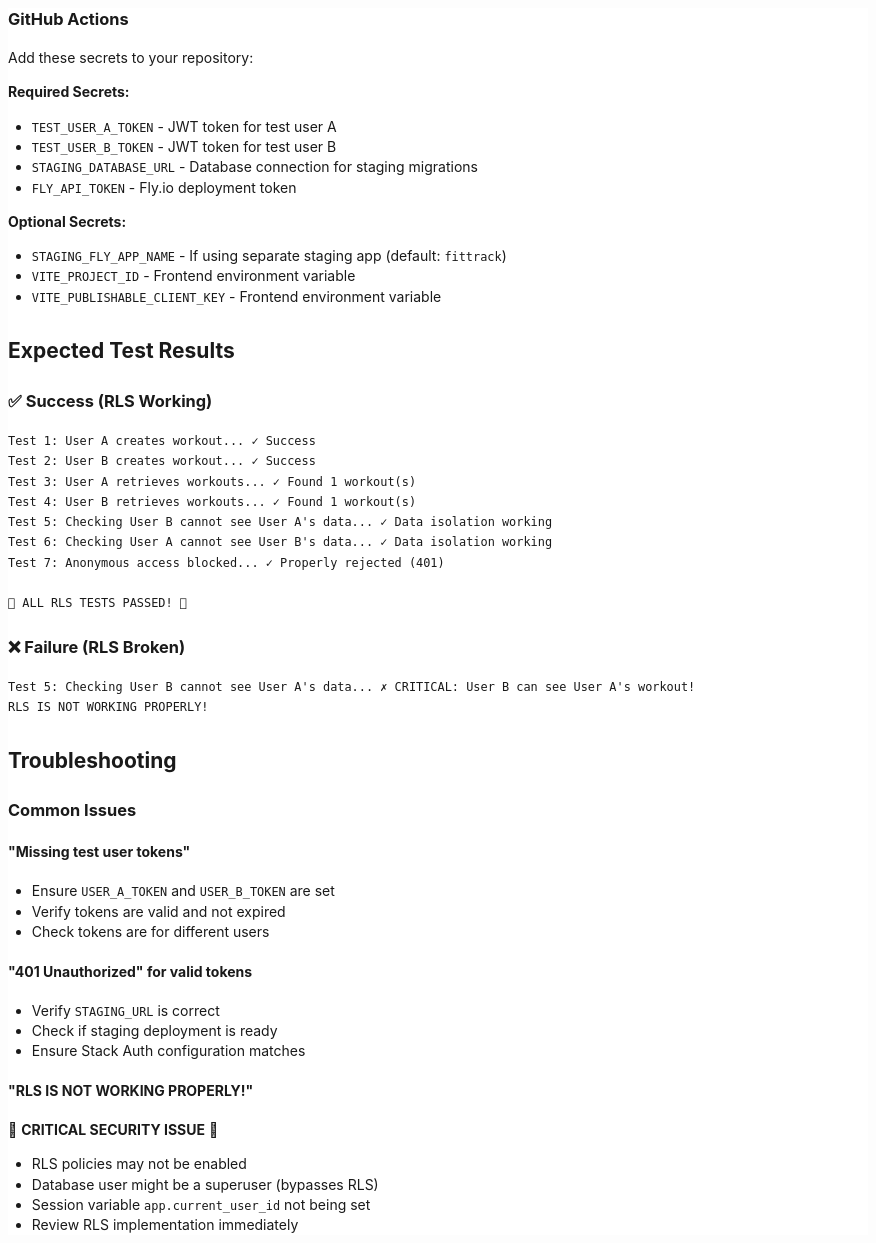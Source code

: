 ### GitHub Actions
Add these secrets to your repository:

**Required Secrets:**
- `TEST_USER_A_TOKEN` - JWT token for test user A
- `TEST_USER_B_TOKEN` - JWT token for test user B
- `STAGING_DATABASE_URL` - Database connection for staging migrations
- `FLY_API_TOKEN` - Fly.io deployment token

**Optional Secrets:**
- `STAGING_FLY_APP_NAME` - If using separate staging app (default: `fittrack`)
- `VITE_PROJECT_ID` - Frontend environment variable
- `VITE_PUBLISHABLE_CLIENT_KEY` - Frontend environment variable

## Expected Test Results

### ✅ Success (RLS Working)
```
Test 1: User A creates workout... ✓ Success
Test 2: User B creates workout... ✓ Success  
Test 3: User A retrieves workouts... ✓ Found 1 workout(s)
Test 4: User B retrieves workouts... ✓ Found 1 workout(s)
Test 5: Checking User B cannot see User A's data... ✓ Data isolation working
Test 6: Checking User A cannot see User B's data... ✓ Data isolation working
Test 7: Anonymous access blocked... ✓ Properly rejected (401)

🎉 ALL RLS TESTS PASSED! 🎉
```

### ❌ Failure (RLS Broken)
```
Test 5: Checking User B cannot see User A's data... ✗ CRITICAL: User B can see User A's workout!
RLS IS NOT WORKING PROPERLY!
```

## Troubleshooting

### Common Issues

#### "Missing test user tokens"
- Ensure `USER_A_TOKEN` and `USER_B_TOKEN` are set
- Verify tokens are valid and not expired
- Check tokens are for different users

#### "401 Unauthorized" for valid tokens
- Verify `STAGING_URL` is correct
- Check if staging deployment is ready
- Ensure Stack Auth configuration matches

#### "RLS IS NOT WORKING PROPERLY!"
🚨 **CRITICAL SECURITY ISSUE** 🚨
- RLS policies may not be enabled
- Database user might be a superuser (bypasses RLS)
- Session variable `app.current_user_id` not being set
- Review RLS implementation immediately
